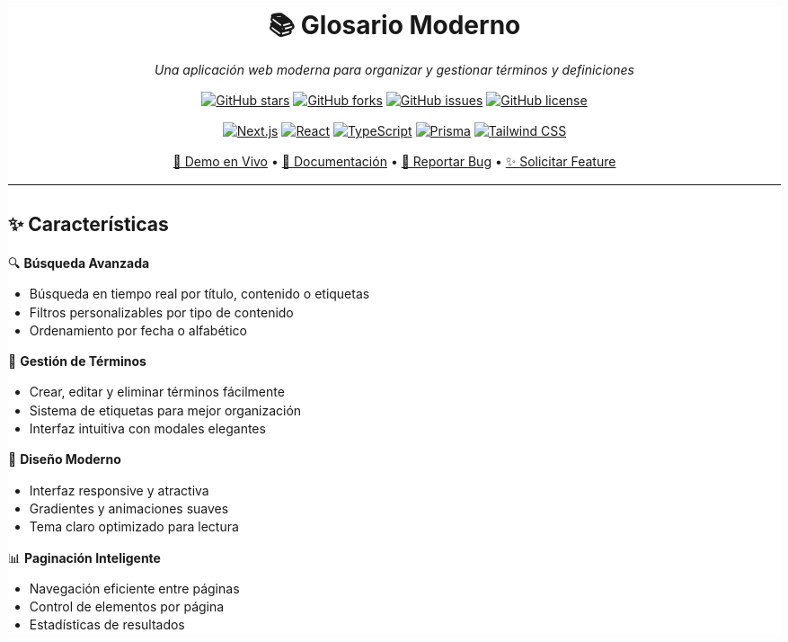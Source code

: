 <div align="center">

# 📚 Glosario Moderno

*Una aplicación web moderna para organizar y gestionar términos y definiciones*

[![GitHub stars](https://img.shields.io/github/stars/KalanOne/Glosario?style=for-the-badge&logo=github&color=yellow)](https://github.com/KalanOne/Glosario/stargazers)
[![GitHub forks](https://img.shields.io/github/forks/KalanOne/Glosario?style=for-the-badge&logo=github&color=blue)](https://github.com/KalanOne/Glosario/network)
[![GitHub issues](https://img.shields.io/github/issues/KalanOne/Glosario?style=for-the-badge&logo=github&color=red)](https://github.com/KalanOne/Glosario/issues)
[![GitHub license](https://img.shields.io/github/license/KalanOne/Glosario?style=for-the-badge&logo=github&color=green)](https://github.com/KalanOne/Glosario/blob/main/LICENSE)

[![Next.js](https://img.shields.io/badge/Next.js-15.5.4-black?style=for-the-badge&logo=next.js)](https://nextjs.org/)
[![React](https://img.shields.io/badge/React-19.1.0-61DAFB?style=for-the-badge&logo=react)](https://reactjs.org/)
[![TypeScript](https://img.shields.io/badge/TypeScript-5.0-3178C6?style=for-the-badge&logo=typescript)](https://www.typescriptlang.org/)
[![Prisma](https://img.shields.io/badge/Prisma-6.16.2-2D3748?style=for-the-badge&logo=prisma)](https://www.prisma.io/)
[![Tailwind CSS](https://img.shields.io/badge/Tailwind_CSS-4.0-38B2AC?style=for-the-badge&logo=tailwind-css)](https://tailwindcss.com/)

[🚀 Demo en Vivo](#) • [📖 Documentación](#características) • [🐛 Reportar Bug](https://github.com/KalanOne/Glosario/issues) • [✨ Solicitar Feature](https://github.com/KalanOne/Glosario/issues)

</div>

---

## ✨ Características

🔍 **Búsqueda Avanzada**
- Búsqueda en tiempo real por título, contenido o etiquetas
- Filtros personalizables por tipo de contenido
- Ordenamiento por fecha o alfabético

📝 **Gestión de Términos**
- Crear, editar y eliminar términos fácilmente
- Sistema de etiquetas para mejor organización
- Interfaz intuitiva con modales elegantes

🎨 **Diseño Moderno**
- Interfaz responsive y atractiva
- Gradientes y animaciones suaves
- Tema claro optimizado para lectura

📊 **Paginación Inteligente**
- Navegación eficiente entre páginas
- Control de elementos por página
- Estadísticas de resultados
